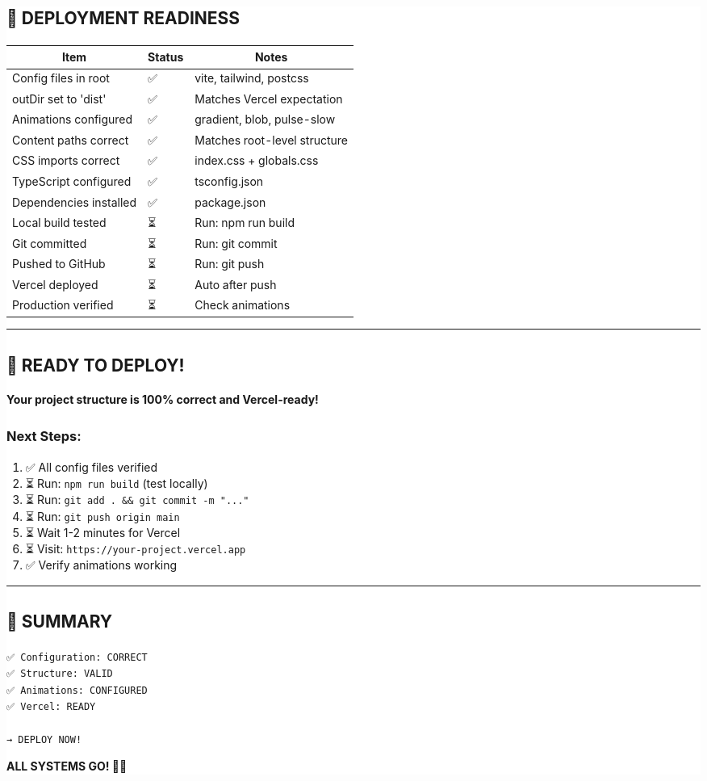 
## 🎯 DEPLOYMENT READINESS

| Item | Status | Notes |
|------|--------|-------|
| Config files in root | ✅ | vite, tailwind, postcss |
| outDir set to 'dist' | ✅ | Matches Vercel expectation |
| Animations configured | ✅ | gradient, blob, pulse-slow |
| Content paths correct | ✅ | Matches root-level structure |
| CSS imports correct | ✅ | index.css + globals.css |
| TypeScript configured | ✅ | tsconfig.json |
| Dependencies installed | ✅ | package.json |
| Local build tested | ⏳ | Run: npm run build |
| Git committed | ⏳ | Run: git commit |
| Pushed to GitHub | ⏳ | Run: git push |
| Vercel deployed | ⏳ | Auto after push |
| Production verified | ⏳ | Check animations |

---

## 🚀 READY TO DEPLOY!

**Your project structure is 100% correct and Vercel-ready!**

### Next Steps:
1. ✅ All config files verified
2. ⏳ Run: `npm run build` (test locally)
3. ⏳ Run: `git add . && git commit -m "..."`
4. ⏳ Run: `git push origin main`
5. ⏳ Wait 1-2 minutes for Vercel
6. ⏳ Visit: `https://your-project.vercel.app`
7. ✅ Verify animations working

---

## 🎉 SUMMARY

```
✅ Configuration: CORRECT
✅ Structure: VALID
✅ Animations: CONFIGURED
✅ Vercel: READY

→ DEPLOY NOW!
```

**ALL SYSTEMS GO! 🚀✨**
